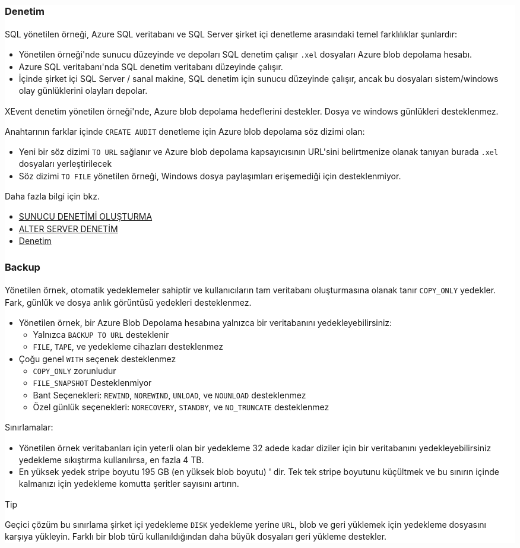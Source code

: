 ### <a name="auditing"></a>Denetim

SQL yönetilen örneği, Azure SQL veritabanı ve SQL Server şirket içi denetleme arasındaki temel farklılıklar şunlardır:

- Yönetilen örneği'nde sunucu düzeyinde ve depoları SQL denetim çalışır `.xel` dosyaları Azure blob depolama hesabı.  
- Azure SQL veritabanı'nda SQL denetim veritabanı düzeyinde çalışır.
- İçinde şirket içi SQL Server / sanal makine, SQL denetim için sunucu düzeyinde çalışır, ancak bu dosyaları sistem/windows olay günlüklerini olayları depolar.  
  
XEvent denetim yönetilen örneği'nde, Azure blob depolama hedeflerini destekler. Dosya ve windows günlükleri desteklenmez.

Anahtarının farklar içinde `CREATE AUDIT` denetleme için Azure blob depolama söz dizimi olan:

- Yeni bir söz dizimi `TO URL` sağlanır ve Azure blob depolama kapsayıcısının URL'sini belirtmenize olanak tanıyan burada `.xel` dosyaları yerleştirilecek
- Söz dizimi `TO FILE` yönetilen örneği, Windows dosya paylaşımları erişemediği için desteklenmiyor.

Daha fazla bilgi için bkz.  

- [SUNUCU DENETİMİ OLUŞTURMA](https://docs.microsoft.com/sql/t-sql/statements/create-server-audit-transact-sql)  
- [ALTER SERVER DENETİM](https://docs.microsoft.com/sql/t-sql/statements/alter-server-audit-transact-sql)
- [Denetim](https://docs.microsoft.com/sql/relational-databases/security/auditing/sql-server-audit-database-engine)

### <a name="backup"></a>Backup

Yönetilen örnek, otomatik yedeklemeler sahiptir ve kullanıcıların tam veritabanı oluşturmasına olanak tanır `COPY_ONLY` yedekler. Fark, günlük ve dosya anlık görüntüsü yedekleri desteklenmez.

- Yönetilen örnek, bir Azure Blob Depolama hesabına yalnızca bir veritabanını yedekleyebilirsiniz:
  - Yalnızca `BACKUP TO URL` desteklenir
  - `FILE`, `TAPE`, ve yedekleme cihazları desteklenmez  
- Çoğu genel `WITH` seçenek desteklenmez
  - `COPY_ONLY` zorunludur
  - `FILE_SNAPSHOT` Desteklenmiyor
  - Bant Seçenekleri: `REWIND`, `NOREWIND`, `UNLOAD`, ve `NOUNLOAD` desteklenmez
  - Özel günlük seçenekleri: `NORECOVERY`, `STANDBY`, ve `NO_TRUNCATE` desteklenmez

Sınırlamalar:  

- Yönetilen örnek veritabanları için yeterli olan bir yedekleme 32 adede kadar diziler için bir veritabanını yedekleyebilirsiniz yedekleme sıkıştırma kullanılırsa, en fazla 4 TB.
- En yüksek yedek stripe boyutu 195 GB (en yüksek blob boyutu) ' dir. Tek tek stripe boyutunu küçültmek ve bu sınırın içinde kalmanızı için yedekleme komutta şeritler sayısını artırın.

> [!TIP]
> Geçici çözüm bu sınırlama şirket içi yedekleme `DISK` yedekleme yerine `URL`, blob ve geri yüklemek için yedekleme dosyasını karşıya yükleyin. Farklı bir blob türü kullanıldığından daha büyük dosyaları geri yükleme destekler.  
